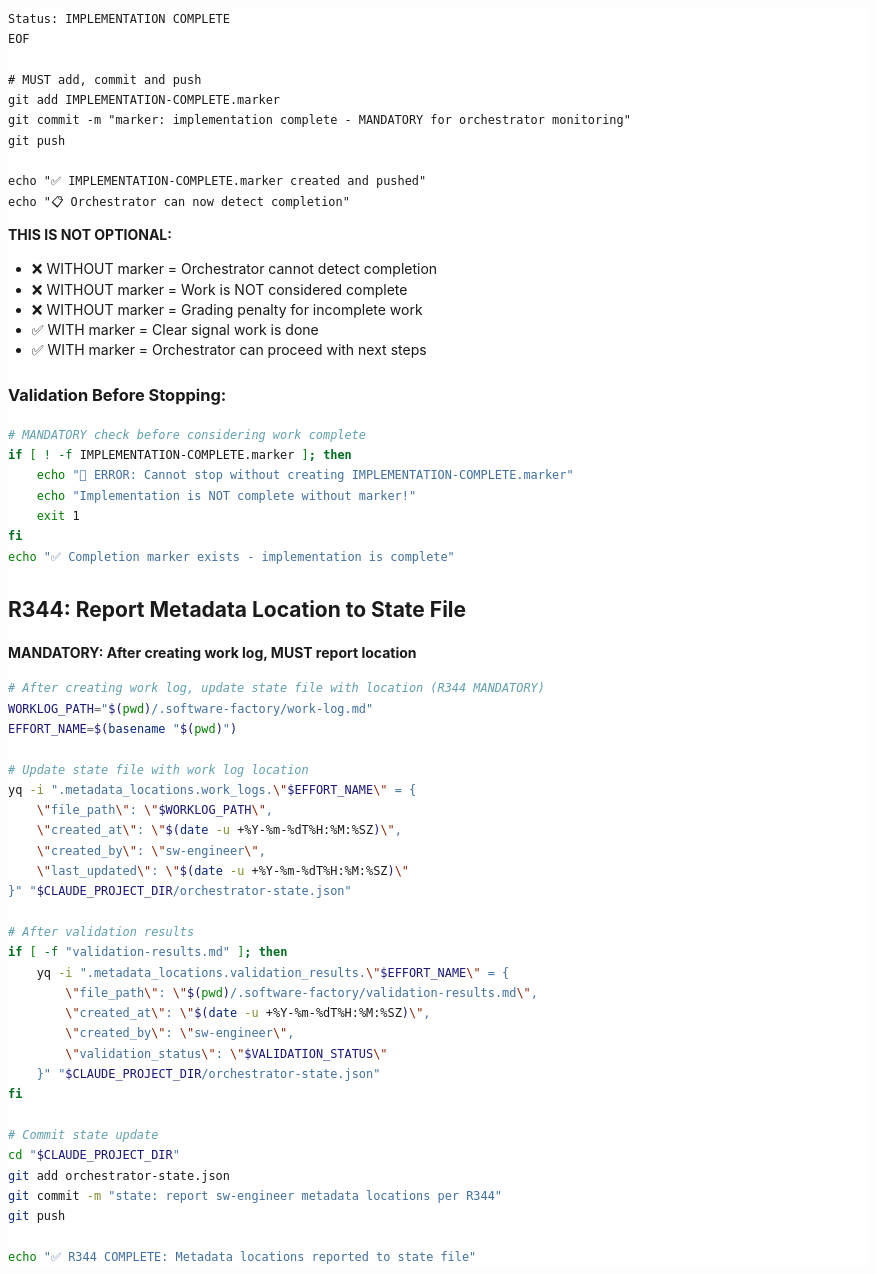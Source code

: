 ```
Status: IMPLEMENTATION COMPLETE
EOF

# MUST add, commit and push
git add IMPLEMENTATION-COMPLETE.marker
git commit -m "marker: implementation complete - MANDATORY for orchestrator monitoring"
git push

echo "✅ IMPLEMENTATION-COMPLETE.marker created and pushed"
echo "📋 Orchestrator can now detect completion"
```

**THIS IS NOT OPTIONAL:**
- ❌ WITHOUT marker = Orchestrator cannot detect completion
- ❌ WITHOUT marker = Work is NOT considered complete
- ❌ WITHOUT marker = Grading penalty for incomplete work
- ✅ WITH marker = Clear signal work is done
- ✅ WITH marker = Orchestrator can proceed with next steps

### Validation Before Stopping:
```bash
# MANDATORY check before considering work complete
if [ ! -f IMPLEMENTATION-COMPLETE.marker ]; then
    echo "🔴 ERROR: Cannot stop without creating IMPLEMENTATION-COMPLETE.marker"
    echo "Implementation is NOT complete without marker!"
    exit 1
fi
echo "✅ Completion marker exists - implementation is complete"
```

## R344: Report Metadata Location to State File

**MANDATORY: After creating work log, MUST report location**

```bash
# After creating work log, update state file with location (R344 MANDATORY)
WORKLOG_PATH="$(pwd)/.software-factory/work-log.md"
EFFORT_NAME=$(basename "$(pwd)")

# Update state file with work log location
yq -i ".metadata_locations.work_logs.\"$EFFORT_NAME\" = {
    \"file_path\": \"$WORKLOG_PATH\",
    \"created_at\": \"$(date -u +%Y-%m-%dT%H:%M:%SZ)\",
    \"created_by\": \"sw-engineer\",
    \"last_updated\": \"$(date -u +%Y-%m-%dT%H:%M:%SZ)\"
}" "$CLAUDE_PROJECT_DIR/orchestrator-state.json"

# After validation results
if [ -f "validation-results.md" ]; then
    yq -i ".metadata_locations.validation_results.\"$EFFORT_NAME\" = {
        \"file_path\": \"$(pwd)/.software-factory/validation-results.md\",
        \"created_at\": \"$(date -u +%Y-%m-%dT%H:%M:%SZ)\",
        \"created_by\": \"sw-engineer\",
        \"validation_status\": \"$VALIDATION_STATUS\"
    }" "$CLAUDE_PROJECT_DIR/orchestrator-state.json"
fi

# Commit state update
cd "$CLAUDE_PROJECT_DIR"
git add orchestrator-state.json
git commit -m "state: report sw-engineer metadata locations per R344"
git push

echo "✅ R344 COMPLETE: Metadata locations reported to state file"
```